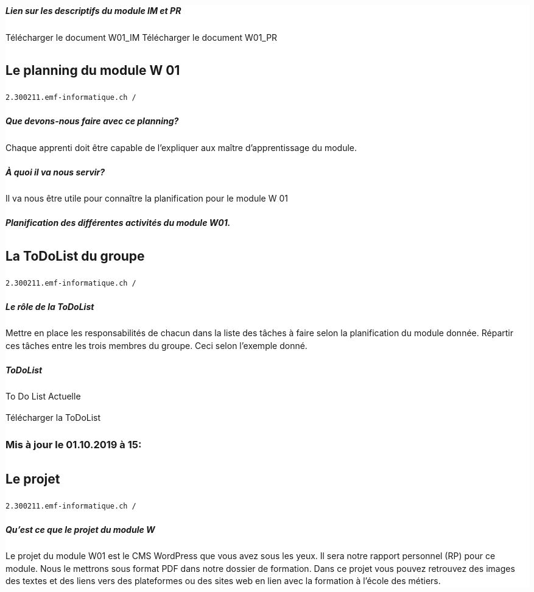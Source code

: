 ##### Lien sur les descriptifs du module IM et PR

Télécharger le document W01_IM
Télécharger le document W01_PR


## Le planning du module W 01

```
2.300211.emf-informatique.ch /
```
##### Que devons-nous faire avec ce planning?

Chaque apprenti doit être capable de l’expliquer aux maître d’apprentissage du module.

##### À quoi il va nous servir?

Il va nous être utile pour connaître la planification pour le module W 01

##### Planification des différentes activités du module W01.


## La ToDoList du groupe

```
2.300211.emf-informatique.ch /
```
##### Le rôle de la ToDoList

Mettre en place les responsabilités de chacun dans la liste des tâches à faire selon la
planification du module donnée. Répartir ces tâches entre les trois membres du groupe.
Ceci selon l’exemple donné.

##### ToDoList

To Do List Actuelle

Télécharger la ToDoList

### Mis à jour le 01.10.2019 à 15:


## Le projet

```
2.300211.emf-informatique.ch /
```
##### Qu’est ce que le projet du module W

Le projet du module W01 est le CMS WordPress que vous avez sous les yeux. Il sera
notre rapport personnel (RP) pour ce module. Nous le mettrons sous format PDF dans
notre dossier de formation. Dans ce projet vous pouvez retrouvez des images des textes
et des liens vers des plateformes ou des sites web en lien avec la formation à l’école des
métiers.
